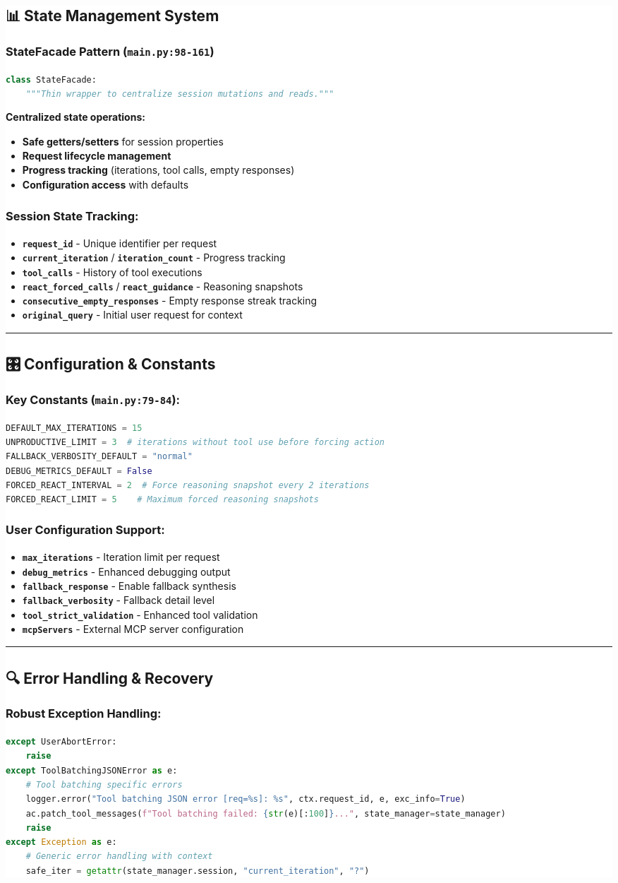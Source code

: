 
## 📊 **State Management System**

### **StateFacade Pattern (`main.py:98-161`)**
```98:161:src/tunacode/core/agents/main.py
class StateFacade:
    """Thin wrapper to centralize session mutations and reads."""
```

**Centralized state operations:**
- **Safe getters/setters** for session properties
- **Request lifecycle management**
- **Progress tracking** (iterations, tool calls, empty responses)
- **Configuration access** with defaults

### **Session State Tracking:**
- **`request_id`** - Unique identifier per request
- **`current_iteration`** / **`iteration_count`** - Progress tracking
- **`tool_calls`** - History of tool executions
- **`react_forced_calls`** / **`react_guidance`** - Reasoning snapshots
- **`consecutive_empty_responses`** - Empty response streak tracking
- **`original_query`** - Initial user request for context

---

## 🎛️ **Configuration & Constants**

### **Key Constants (`main.py:79-84`):**
```79:84:src/tunacode/core/agents/main.py
DEFAULT_MAX_ITERATIONS = 15
UNPRODUCTIVE_LIMIT = 3  # iterations without tool use before forcing action
FALLBACK_VERBOSITY_DEFAULT = "normal"
DEBUG_METRICS_DEFAULT = False
FORCED_REACT_INTERVAL = 2  # Force reasoning snapshot every 2 iterations
FORCED_REACT_LIMIT = 5    # Maximum forced reasoning snapshots
```

### **User Configuration Support:**
- **`max_iterations`** - Iteration limit per request
- **`debug_metrics`** - Enhanced debugging output
- **`fallback_response`** - Enable fallback synthesis
- **`fallback_verbosity`** - Fallback detail level
- **`tool_strict_validation`** - Enhanced tool validation
- **`mcpServers`** - External MCP server configuration

---

## 🔍 **Error Handling & Recovery**

### **Robust Exception Handling:**
```636:657:src/tunacode/core/agents/main.py
except UserAbortError:
    raise
except ToolBatchingJSONError as e:
    # Tool batching specific errors
    logger.error("Tool batching JSON error [req=%s]: %s", ctx.request_id, e, exc_info=True)
    ac.patch_tool_messages(f"Tool batching failed: {str(e)[:100]}...", state_manager=state_manager)
    raise
except Exception as e:
    # Generic error handling with context
    safe_iter = getattr(state_manager.session, "current_iteration", "?")
```